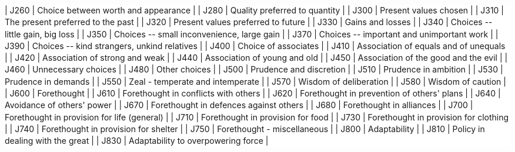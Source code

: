 | J260  | Choice between worth and appearance                                       |
| J280  | Quality preferred to quantity                                             |
| J300  | Present values chosen                                                     |
| J310  | The present preferred to the past                                         |
| J320  | Present values preferred to future                                        |
| J330  | Gains and losses                                                          |
| J340  | Choices -- little gain, big loss                                          |
| J350  | Choices -- small inconvenience, large gain                                |
| J370  | Choices -- important and unimportant work                                 |
| J390  | Choices -- kind strangers, unkind relatives                               |
| J400  | Choice of associates                                                      |
| J410  | Association of equals and of unequals                                     |
| J420  | Association of strong and weak                                            |
| J440  | Association of young and old                                              |
| J450  | Association of the good and the evil                                      |
| J460  | Unnecessary choices                                                       |
| J480  | Other choices                                                             |
| J500  | Prudence and discretion                                                   |
| J510  | Prudence in ambition                                                      |
| J530  | Prudence in demands                                                       |
| J550  | Zeal - temperate and intemperate                                          |
| J570  | Wisdom of deliberation                                                    |
| J580  | Wisdom of caution                                                         |
| J600  | Forethought                                                               |
| J610  | Forethought in conflicts with others                                      |
| J620  | Forethought in prevention of others' plans                               |
| J640  | Avoidance of others' power                                                |
| J670  | Forethought in defences against others                                    |
| J680  | Forethought in alliances                                                  |
| J700  | Forethought in provision for life (general)                               |
| J710  | Forethought in provision for food                                         |
| J730  | Forethought in provision for clothing                                     |
| J740  | Forethought in provision for shelter                                      |
| J750  | Forethought - miscellaneous                                               |
| J800  | Adaptability                                                              |
| J810  | Policy in dealing with the great                                          |
| J830  | Adaptability to overpowering force                                        |